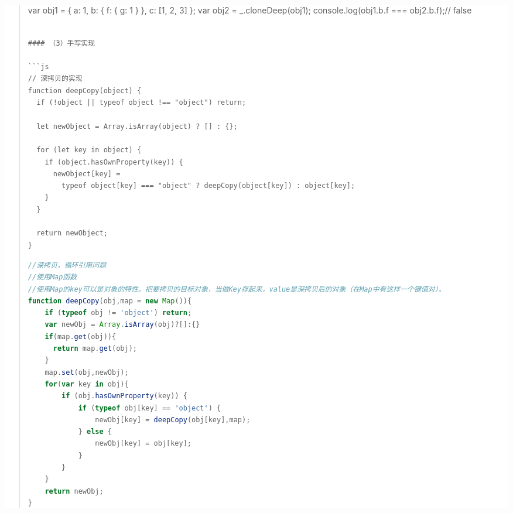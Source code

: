 > var obj1 = {
>     a: 1,
>     b: { f: { g: 1 } },
>     c: [1, 2, 3]
> };
> var obj2 = _.cloneDeep(obj1);
> console.log(obj1.b.f === obj2.b.f);// false
> ```
>
> #### （3）手写实现
>
> ```js
> // 深拷贝的实现
> function deepCopy(object) {
>   if (!object || typeof object !== "object") return;
> 
>   let newObject = Array.isArray(object) ? [] : {};
> 
>   for (let key in object) {
>     if (object.hasOwnProperty(key)) {
>       newObject[key] =
>         typeof object[key] === "object" ? deepCopy(object[key]) : object[key];
>     }
>   }
> 
>   return newObject;
> }
> ```
>
> ```js
> //深拷贝，循环引用问题
> //使用Map函数
> //使用Map的key可以是对象的特性。把要拷贝的目标对象，当做Key存起来，value是深拷贝后的对象（在Map中有这样一个键值对）。
> function deepCopy(obj,map = new Map()){
>     if (typeof obj != 'object') return;
>     var newObj = Array.isArray(obj)?[]:{}
>     if(map.get(obj)){ 
>       return map.get(obj); 
>     } 
>     map.set(obj,newObj);
>     for(var key in obj){
>         if (obj.hasOwnProperty(key)) {
>             if (typeof obj[key] == 'object') {
>                 newObj[key] = deepCopy(obj[key],map);
>             } else {
>                 newObj[key] = obj[key];
>             }
>         }
>     }
>     return newObj;
> }
> ```
